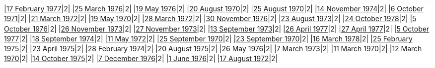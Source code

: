 |[17 February 1977](https://historichansard.net/hofreps/1977/19770217_reps_30_hor103/)|2|
|[25 March 1976](https://historichansard.net/hofreps/1976/19760325_reps_30_hor98/)|2|
|[19 May 1976](https://historichansard.net/hofreps/1976/19760519_reps_30_hor99/)|2|
|[20 August 1970](https://historichansard.net/hofreps/1970/19700820_reps_27_hor69/)|2|
|[25 August 1970](https://historichansard.net/hofreps/1970/19700825_reps_27_hor69/)|2|
|[14 November 1974](https://historichansard.net/hofreps/1974/19741114_reps_29_hor91/)|2|
|[6 October 1971](https://historichansard.net/hofreps/1971/19711006_reps_27_hor74/)|2|
|[21 March 1972](https://historichansard.net/hofreps/1972/19720321_reps_27_hor76/)|2|
|[19 May 1970](https://historichansard.net/hofreps/1970/19700519_reps_27_hor67/)|2|
|[28 March 1972](https://historichansard.net/hofreps/1972/19720328_reps_27_hor77/)|2|
|[30 November 1976](https://historichansard.net/hofreps/1976/19761130_reps_30_hor102/)|2|
|[23 August 1973](https://historichansard.net/hofreps/1973/19730823_reps_28_hor85/)|2|
|[24 October 1978](https://historichansard.net/hofreps/1978/19781024_reps_31_hor111/)|2|
|[5 October 1976](https://historichansard.net/hofreps/1976/19761005_reps_30_hor101/)|2|
|[26 November 1973](https://historichansard.net/hofreps/1973/19731126_reps_28_hor87/)|2|
|[27 November 1973](https://historichansard.net/hofreps/1973/19731127_reps_28_hor87/)|2|
|[13 September 1973](https://historichansard.net/hofreps/1973/19730913_reps_28_hor85/)|2|
|[26 April 1977](https://historichansard.net/hofreps/1977/19770426_reps_30_hor105/)|2|
|[27 April 1977](https://historichansard.net/hofreps/1977/19770427_reps_30_hor105/)|2|
|[5 October 1977](https://historichansard.net/hofreps/1977/19771005_reps_30_hor106/)|2|
|[18 September 1974](https://historichansard.net/hofreps/1974/19740918_reps_29_hor90/)|2|
|[11 May 1972](https://historichansard.net/hofreps/1972/19720511_reps_27_hor78/)|2|
|[25 September 1970](https://historichansard.net/hofreps/1970/19700925_reps_27_hor69/)|2|
|[23 September 1970](https://historichansard.net/hofreps/1970/19700923_reps_27_hor69/)|2|
|[16 March 1978](https://historichansard.net/hofreps/1978/19780316_reps_31_hor108/)|2|
|[25 February 1975](https://historichansard.net/hofreps/1975/19750225_reps_29_hor93/)|2|
|[23 April 1975](https://historichansard.net/hofreps/1975/19750423_reps_29_hor94/)|2|
|[28 February 1974](https://historichansard.net/hofreps/1974/19740228_reps_28_hor88/)|2|
|[20 August 1975](https://historichansard.net/hofreps/1975/19750820_reps_29_hor96/)|2|
|[26 May 1976](https://historichansard.net/hofreps/1976/19760526_reps_30_hor99/)|2|
|[7 March 1973](https://historichansard.net/hofreps/1973/19730307_reps_28_hor82/)|2|
|[11 March 1970](https://historichansard.net/hofreps/1970/19700311_reps_27_hor66/)|2|
|[12 March 1970](https://historichansard.net/hofreps/1970/19700312_reps_27_hor66/)|2|
|[14 October 1975](https://historichansard.net/hofreps/1975/19751014_reps_29_hor97/)|2|
|[7 December 1976](https://historichansard.net/hofreps/1976/19761207_reps_30_hor102/)|2|
|[1 June 1976](https://historichansard.net/hofreps/1976/19760601_reps_30_hor99/)|2|
|[17 August 1972](https://historichansard.net/hofreps/1972/19720817_reps_27_hor79/)|2|